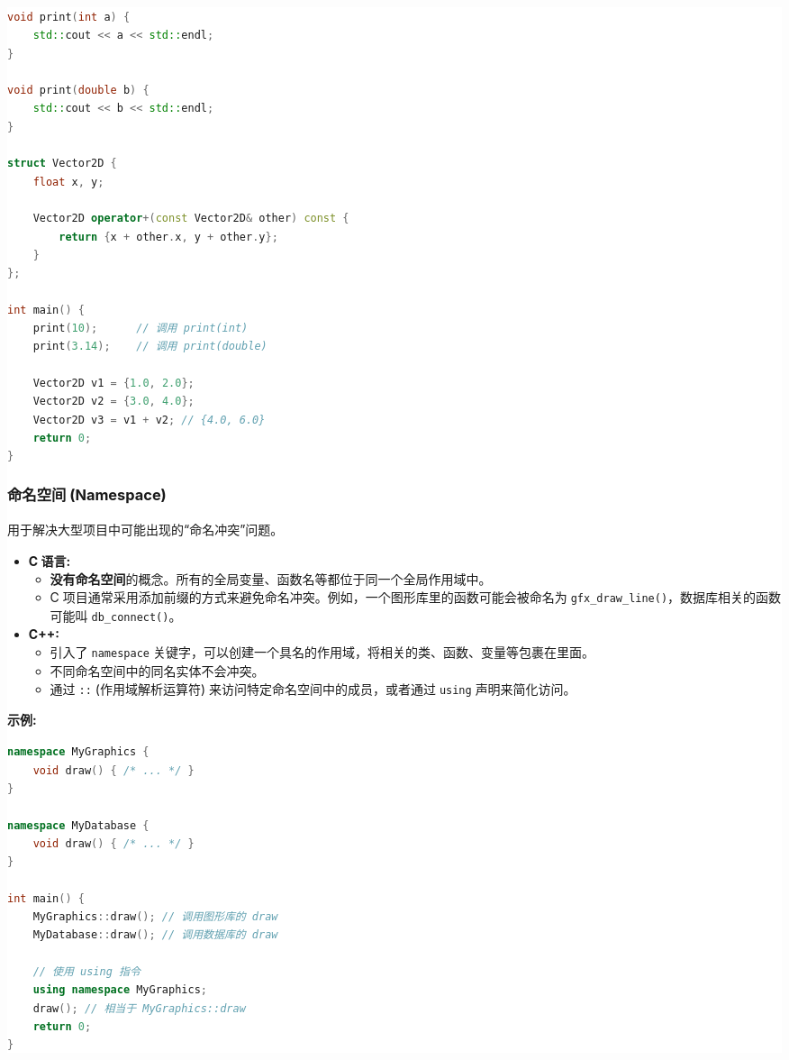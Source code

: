 ```c++
void print(int a) {
    std::cout << a << std::endl;
}

void print(double b) {
    std::cout << b << std::endl;
}

struct Vector2D {
    float x, y;

    Vector2D operator+(const Vector2D& other) const {
        return {x + other.x, y + other.y};
    }
};

int main() {
    print(10);      // 调用 print(int)
    print(3.14);    // 调用 print(double)

    Vector2D v1 = {1.0, 2.0};
    Vector2D v2 = {3.0, 4.0};
    Vector2D v3 = v1 + v2; // {4.0, 6.0}
    return 0;
}
```

### 命名空间 (Namespace)

用于解决大型项目中可能出现的“命名冲突”问题。

- **C 语言:**
  - **没有命名空间**的概念。所有的全局变量、函数名等都位于同一个全局作用域中。
  - C 项目通常采用添加前缀的方式来避免命名冲突。例如，一个图形库里的函数可能会被命名为 `gfx_draw_line()`，数据库相关的函数可能叫 `db_connect()`。
- **C++:**
  - 引入了 `namespace` 关键字，可以创建一个具名的作用域，将相关的类、函数、变量等包裹在里面。
  - 不同命名空间中的同名实体不会冲突。
  - 通过 `::` (作用域解析运算符) 来访问特定命名空间中的成员，或者通过 `using` 声明来简化访问。

**示例:**

```c++
namespace MyGraphics {
    void draw() { /* ... */ }
}

namespace MyDatabase {
    void draw() { /* ... */ }
}

int main() {
    MyGraphics::draw(); // 调用图形库的 draw
    MyDatabase::draw(); // 调用数据库的 draw

    // 使用 using 指令
    using namespace MyGraphics;
    draw(); // 相当于 MyGraphics::draw
    return 0;
}
```
